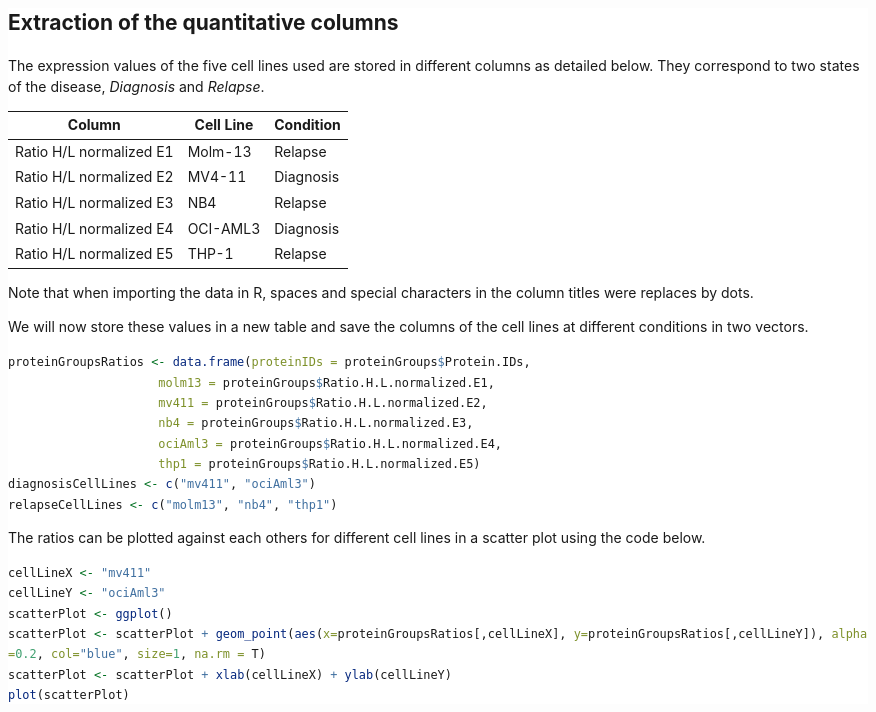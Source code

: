 Extraction of the quantitative columns
--------------------------------------

The expression values of the five cell lines used are stored in different columns as detailed below. They correspond to two states of the disease, *Diagnosis* and *Relapse*.

| Column                  | Cell Line | Condition |
|-------------------------|-----------|-----------|
| Ratio H/L normalized E1 | Molm-13   | Relapse   |
| Ratio H/L normalized E2 | MV4-11    | Diagnosis |
| Ratio H/L normalized E3 | NB4       | Relapse   |
| Ratio H/L normalized E4 | OCI-AML3  | Diagnosis |
| Ratio H/L normalized E5 | THP-1     | Relapse   |

Note that when importing the data in R, spaces and special characters in the column titles were replaces by dots.

We will now store these values in a new table and save the columns of the cell lines at different conditions in two vectors.

``` r
proteinGroupsRatios <- data.frame(proteinIDs = proteinGroups$Protein.IDs, 
                     molm13 = proteinGroups$Ratio.H.L.normalized.E1, 
                     mv411 = proteinGroups$Ratio.H.L.normalized.E2,
                     nb4 = proteinGroups$Ratio.H.L.normalized.E3,
                     ociAml3 = proteinGroups$Ratio.H.L.normalized.E4,
                     thp1 = proteinGroups$Ratio.H.L.normalized.E5)
diagnosisCellLines <- c("mv411", "ociAml3")
relapseCellLines <- c("molm13", "nb4", "thp1")
```

The ratios can be plotted against each others for different cell lines in a scatter plot using the code below.

``` r
cellLineX <- "mv411"
cellLineY <- "ociAml3"
scatterPlot <- ggplot()
scatterPlot <- scatterPlot + geom_point(aes(x=proteinGroupsRatios[,cellLineX], y=proteinGroupsRatios[,cellLineY]), alpha=0.2, col="blue", size=1, na.rm = T)
scatterPlot <- scatterPlot + xlab(cellLineX) + ylab(cellLineY)
plot(scatterPlot)
```

